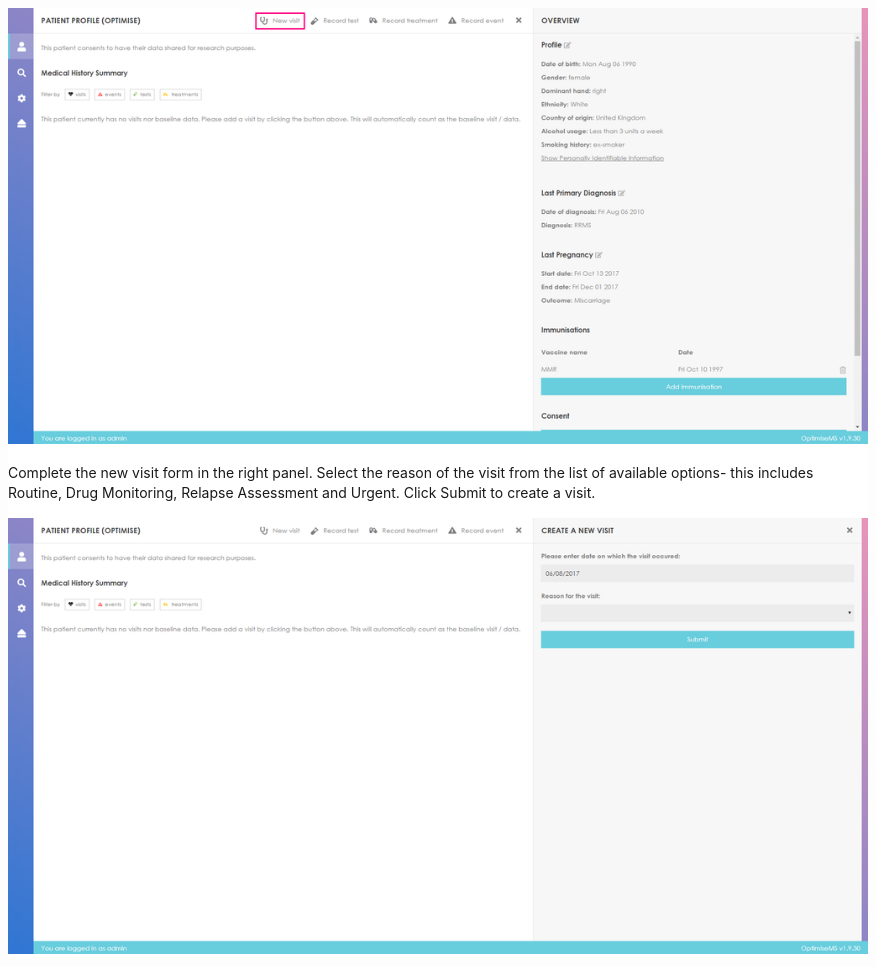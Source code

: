 ![newVisit bordered](./img/newVisit.png)


Complete the new visit form in the right panel. Select the reason of the visit from the list of available options- this includes Routine, Drug Monitoring, Relapse Assessment and Urgent. Click Submit to create a visit.

![newVisitForm bordered](./img/newVisitForm.png)
